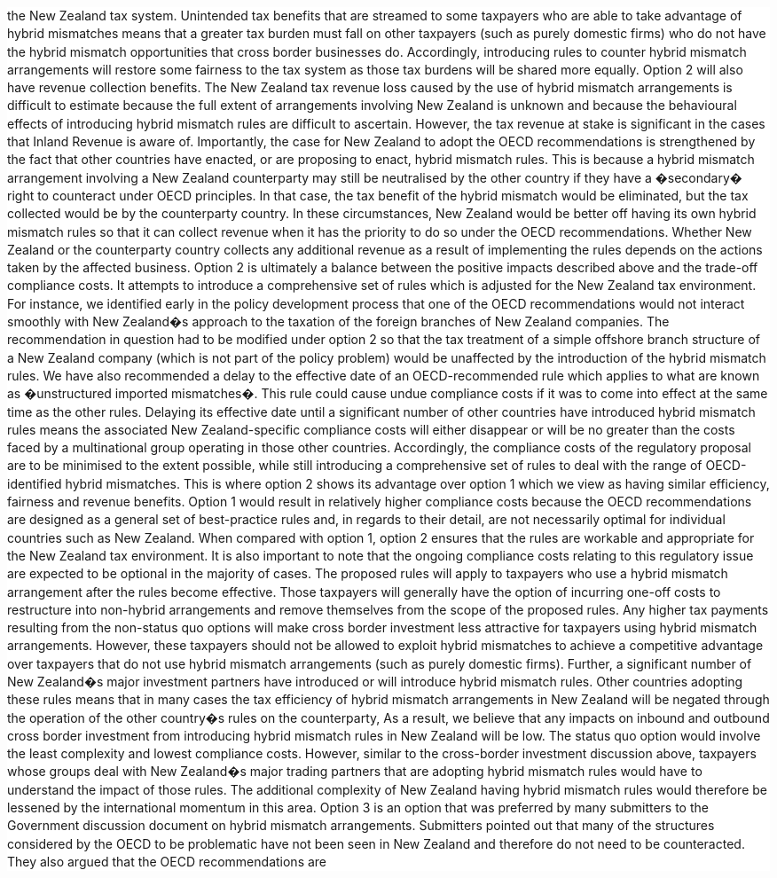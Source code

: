 the New Zealand tax system. Unintended tax benefits that are streamed to some taxpayers who are able to take advantage of hybrid mismatches means that a greater tax burden must fall on other taxpayers (such as purely domestic firms) who do not have the hybrid mismatch opportunities that cross border businesses do. Accordingly, introducing rules to counter hybrid mismatch arrangements will restore some fairness to the tax system as those tax burdens will be shared more equally. Option 2 will also have revenue collection benefits. The New Zealand tax revenue loss caused by the use of hybrid mismatch arrangements is difficult to estimate because the full extent of arrangements involving New Zealand is unknown and because the behavioural effects of introducing hybrid mismatch rules are difficult to ascertain. However, the tax revenue at stake is significant in the cases that Inland Revenue is aware of. Importantly, the case for New Zealand to adopt the OECD recommendations is strengthened by the fact that other countries have enacted, or are proposing to enact, hybrid mismatch rules. This is because a hybrid mismatch arrangement involving a New Zealand counterparty may still be neutralised by the other country if they have a �secondary� right to counteract under OECD principles. In that case, the tax benefit of the hybrid mismatch would be eliminated, but the tax collected would be by the counterparty country. In these circumstances, New Zealand would be better off having its own hybrid mismatch rules so that it can collect revenue when it has the priority to do so under the OECD recommendations. Whether New Zealand or the counterparty country collects any additional revenue as a result of implementing the rules depends on the actions taken by the affected business. Option 2 is ultimately a balance between the positive impacts described above and the trade-off compliance costs. It attempts to introduce a comprehensive set of rules which is adjusted for the New Zealand tax environment. For instance, we identified early in the policy development process that one of the OECD recommendations would not interact smoothly with New Zealand�s approach to the taxation of the foreign branches of New Zealand companies. The recommendation in question had to be modified under option 2 so that the tax treatment of a simple offshore branch structure of a New Zealand company (which is not part of the policy problem) would be unaffected by the introduction of the hybrid mismatch rules. We have also recommended a delay to the effective date of an OECD-recommended rule which applies to what are known as �unstructured imported mismatches�. This rule could cause undue compliance costs if it was to come into effect at the same time as the other rules. Delaying its effective date until a significant number of other countries have introduced hybrid mismatch rules means the associated New Zealand-specific compliance costs will either disappear or will be no greater than the costs faced by a multinational group operating in those other countries. Accordingly, the compliance costs of the regulatory proposal are to be minimised to the extent possible, while still introducing a comprehensive set of rules to deal with the range of OECD-identified hybrid mismatches. This is where option 2 shows its advantage over option 1 which we view as having similar efficiency, fairness and revenue benefits. Option 1 would result in relatively higher compliance costs because the OECD recommendations are designed as a general set of best-practice rules and, in regards to their detail, are not necessarily optimal for individual countries such as New Zealand. When compared with option 1, option 2 ensures that the rules are workable and appropriate for the New Zealand tax environment. It is also important to note that the ongoing compliance costs relating to this regulatory issue are expected to be optional in the majority of cases. The proposed rules will apply to taxpayers who use a hybrid mismatch arrangement after the rules become effective. Those taxpayers will generally have the option of incurring one-off costs to restructure into non-hybrid arrangements and remove themselves from the scope of the proposed rules. Any higher tax payments resulting from the non-status quo options will make cross border investment less attractive for taxpayers using hybrid mismatch arrangements. However, these taxpayers should not be allowed to exploit hybrid mismatches to achieve a competitive advantage over taxpayers that do not use hybrid mismatch arrangements (such as purely domestic firms). Further, a significant number of New Zealand�s major investment partners have introduced or will introduce hybrid mismatch rules. Other countries adopting these rules means that in many cases the tax efficiency of hybrid mismatch arrangements in New Zealand will be negated through the operation of the other country�s rules on the counterparty, As a result, we believe that any impacts on inbound and outbound cross border investment from introducing hybrid mismatch rules in New Zealand will be low. The status quo option would involve the least complexity and lowest compliance costs. However, similar to the cross-border investment discussion above, taxpayers whose groups deal with New Zealand�s major trading partners that are adopting hybrid mismatch rules would have to understand the impact of those rules. The additional complexity of New Zealand having hybrid mismatch rules would therefore be lessened by the international momentum in this area. Option 3 is an option that was preferred by many submitters to the Government discussion document on hybrid mismatch arrangements. Submitters pointed out that many of the structures considered by the OECD to be problematic have not been seen in New Zealand and therefore do not need to be counteracted. They also argued that the OECD recommendations are